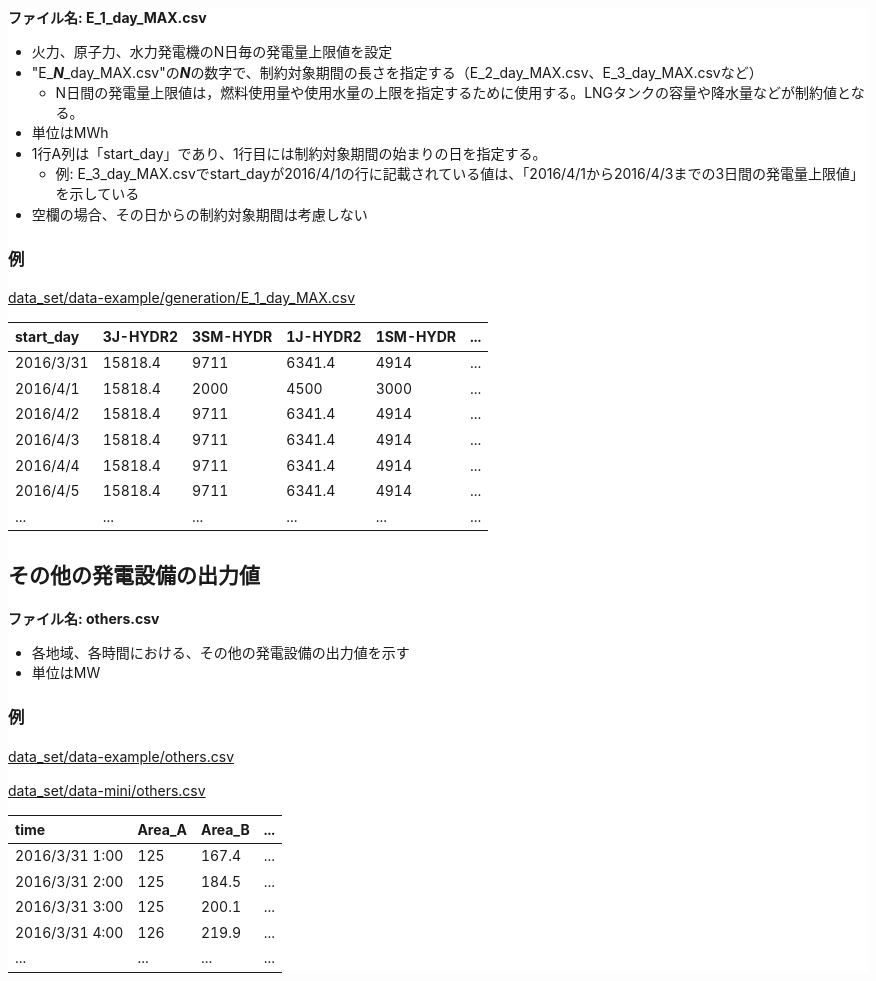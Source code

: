 **ファイル名: E_1_day_MAX.csv**

- 火力、原子力、水力発電機のN日毎の発電量上限値を設定
- "E\_***N***\_day_MAX.csv"の***N***の数字で、制約対象期間の長さを指定する（E_2_day_MAX.csv、E_3_day_MAX.csvなど）
  - N日間の発電量上限値は，燃料使用量や使用水量の上限を指定するために使用する。LNGタンクの容量や降水量などが制約値となる。
- 単位はMWh
- 1行A列は「start_day」であり、1行目には制約対象期間の始まりの日を指定する。
  - 例: E_3_day_MAX.csvでstart_dayが2016/4/1の行に記載されている値は、「2016/4/1から2016/4/3までの3日間の発電量上限値」を示している
- 空欄の場合、その日からの制約対象期間は考慮しない

### 例
[data_set/data-example/generation/E_1_day_MAX.csv](../../data_set/data-example/generation/E_1_day_MAX.csv)


| start_day | 3J-HYDR2 | 3SM-HYDR | 1J-HYDR2 | 1SM-HYDR | ...  |
| :-------- | :------- | :------- | :------- | :------- | :--- |
| 2016/3/31 | 15818.4  | 9711     | 6341.4   | 4914     | ...  |
| 2016/4/1  | 15818.4  | 2000     | 4500     | 3000     | ...  |
| 2016/4/2  | 15818.4  | 9711     | 6341.4   | 4914     | ...  |
| 2016/4/3  | 15818.4  | 9711     | 6341.4   | 4914     | ...  |
| 2016/4/4  | 15818.4  | 9711     | 6341.4   | 4914     | ...  |
| 2016/4/5  | 15818.4  | 9711     | 6341.4   | 4914     | ...  |
| ...       | ...      | ...      | ...      | ...      | ...  |

## その他の発電設備の出力値

**ファイル名: others.csv**

- 各地域、各時間における、その他の発電設備の出力値を示す
- 単位はMW


### 例
[data_set/data-example/others.csv](../../data_set/data-example/others.csv)

[data_set/data-mini/others.csv](../../data_set/data-mini/others.csv)


| time           | Area_A | Area_B | ...  |
| :------------- | :----- | :----- | :--- |
| 2016/3/31 1:00 | 125    | 167.4  | ...  |
| 2016/3/31 2:00 | 125    | 184.5  | ...  |
| 2016/3/31 3:00 | 125    | 200.1  | ...  |
| 2016/3/31 4:00 | 126    | 219.9  | ...  |
| ...            | ...    | ...    | ...  |
